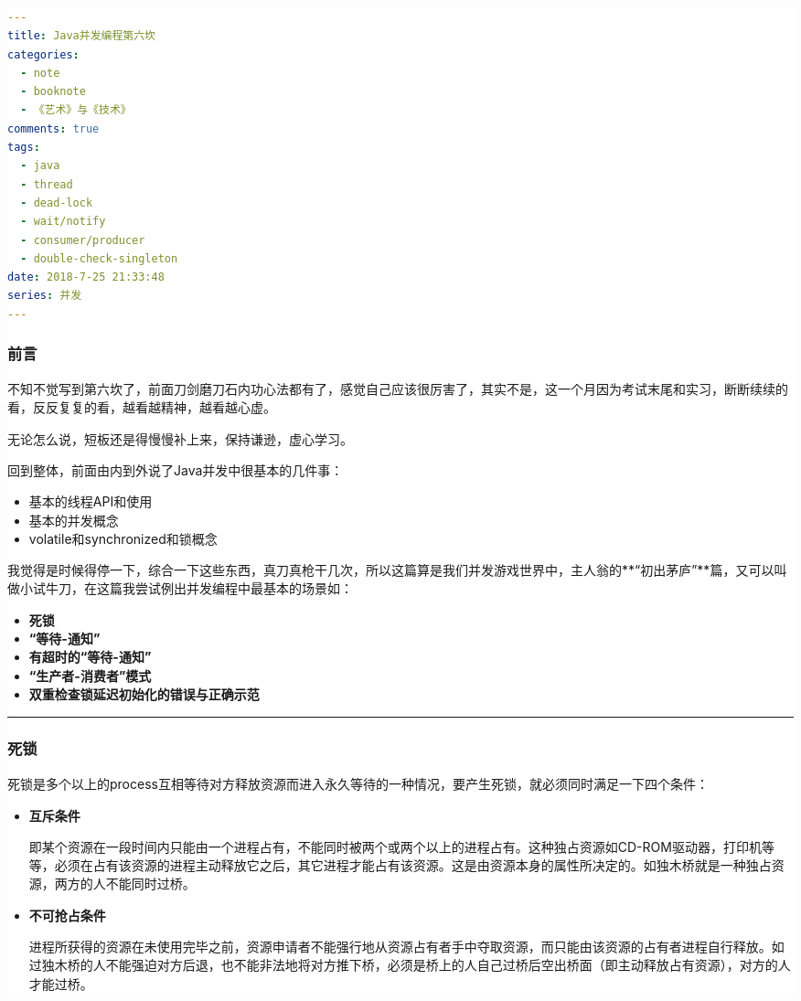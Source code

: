 ```yaml
---
title: Java并发编程第六坎
categories:
  - note
  - booknote
  - 《艺术》与《技术》
comments: true
tags:
  - java
  - thread
  - dead-lock
  - wait/notify
  - consumer/producer
  - double-check-singleton
date: 2018-7-25 21:33:48
series: 并发
---
```



### 前言

不知不觉写到第六坎了，前面刀剑磨刀石内功心法都有了，感觉自己应该很厉害了，其实不是，这一个月因为考试末尾和实习，断断续续的看，反反复复的看，越看越精神，越看越心虚。

无论怎么说，短板还是得慢慢补上来，保持谦逊，虚心学习。

回到整体，前面由内到外说了Java并发中很基本的几件事：

- 基本的线程API和使用
- 基本的并发概念
- volatile和synchronized和锁概念

我觉得是时候得停一下，综合一下这些东西，真刀真枪干几次，所以这篇算是我们并发游戏世界中，主人翁的**“初出茅庐”**篇，又可以叫做小试牛刀，在这篇我尝试例出并发编程中最基本的场景如：

- **死锁**
- **“等待-通知”**
- **有超时的“等待-通知”**
- **“生产者-消费者”模式**
- **双重检查锁延迟初始化的错误与正确示范**

-------

### 死锁

死锁是多个以上的process互相等待对方释放资源而进入永久等待的一种情况，要产生死锁，就必须同时满足一下四个条件：

- **互斥条件**

    ​	即某个资源在一段时间内只能由一个进程占有，不能同时被两个或两个以上的进程占有。这种独占资源如CD-ROM驱动器，打印机等等，必须在占有该资源的进程主动释放它之后，其它进程才能占有该资源。这是由资源本身的属性所决定的。如独木桥就是一种独占资源，两方的人不能同时过桥。

- **不可抢占条件**

    ​	进程所获得的资源在未使用完毕之前，资源申请者不能强行地从资源占有者手中夺取资源，而只能由该资源的占有者进程自行释放。如过独木桥的人不能强迫对方后退，也不能非法地将对方推下桥，必须是桥上的人自己过桥后空出桥面（即主动释放占有资源），对方的人才能过桥。
